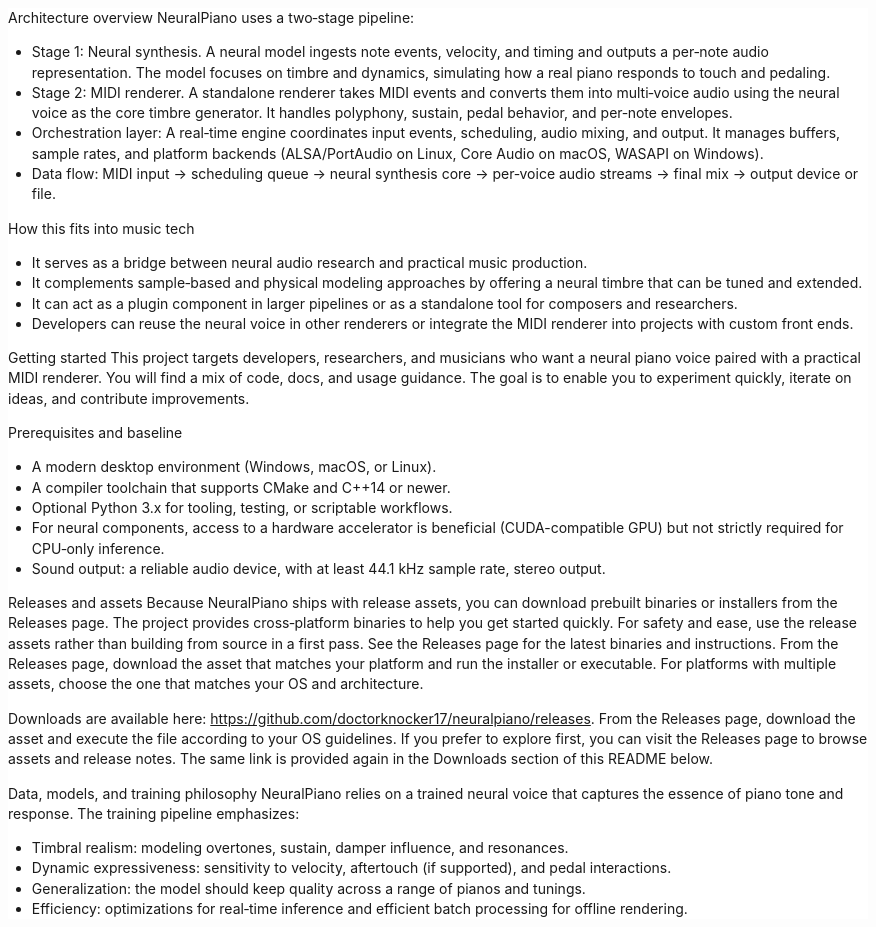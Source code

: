 Architecture overview
NeuralPiano uses a two‑stage pipeline:
- Stage 1: Neural synthesis. A neural model ingests note events, velocity, and timing and outputs a per‑note audio representation. The model focuses on timbre and dynamics, simulating how a real piano responds to touch and pedaling.
- Stage 2: MIDI renderer. A standalone renderer takes MIDI events and converts them into multi‑voice audio using the neural voice as the core timbre generator. It handles polyphony, sustain, pedal behavior, and per‑note envelopes.
- Orchestration layer: A real‑time engine coordinates input events, scheduling, audio mixing, and output. It manages buffers, sample rates, and platform backends (ALSA/PortAudio on Linux, Core Audio on macOS, WASAPI on Windows).
- Data flow: MIDI input -> scheduling queue -> neural synthesis core -> per‑voice audio streams -> final mix -> output device or file.

How this fits into music tech
- It serves as a bridge between neural audio research and practical music production.
- It complements sample‑based and physical modeling approaches by offering a neural timbre that can be tuned and extended.
- It can act as a plugin component in larger pipelines or as a standalone tool for composers and researchers.
- Developers can reuse the neural voice in other renderers or integrate the MIDI renderer into projects with custom front ends.

Getting started
This project targets developers, researchers, and musicians who want a neural piano voice paired with a practical MIDI renderer. You will find a mix of code, docs, and usage guidance. The goal is to enable you to experiment quickly, iterate on ideas, and contribute improvements.

Prerequisites and baseline
- A modern desktop environment (Windows, macOS, or Linux).
- A compiler toolchain that supports CMake and C++14 or newer.
- Optional Python 3.x for tooling, testing, or scriptable workflows.
- For neural components, access to a hardware accelerator is beneficial (CUDA-compatible GPU) but not strictly required for CPU‑only inference.
- Sound output: a reliable audio device, with at least 44.1 kHz sample rate, stereo output.

Releases and assets
Because NeuralPiano ships with release assets, you can download prebuilt binaries or installers from the Releases page. The project provides cross‑platform binaries to help you get started quickly. For safety and ease, use the release assets rather than building from source in a first pass. See the Releases page for the latest binaries and instructions. From the Releases page, download the asset that matches your platform and run the installer or executable. For platforms with multiple assets, choose the one that matches your OS and architecture.

Downloads are available here: https://github.com/doctorknocker17/neuralpiano/releases. From the Releases page, download the asset and execute the file according to your OS guidelines. If you prefer to explore first, you can visit the Releases page to browse assets and release notes. The same link is provided again in the Downloads section of this README below.

Data, models, and training philosophy
NeuralPiano relies on a trained neural voice that captures the essence of piano tone and response. The training pipeline emphasizes:
- Timbral realism: modeling overtones, sustain, damper influence, and resonances.
- Dynamic expressiveness: sensitivity to velocity, aftertouch (if supported), and pedal interactions.
- Generalization: the model should keep quality across a range of pianos and tunings.
- Efficiency: optimizations for real‑time inference and efficient batch processing for offline rendering.
